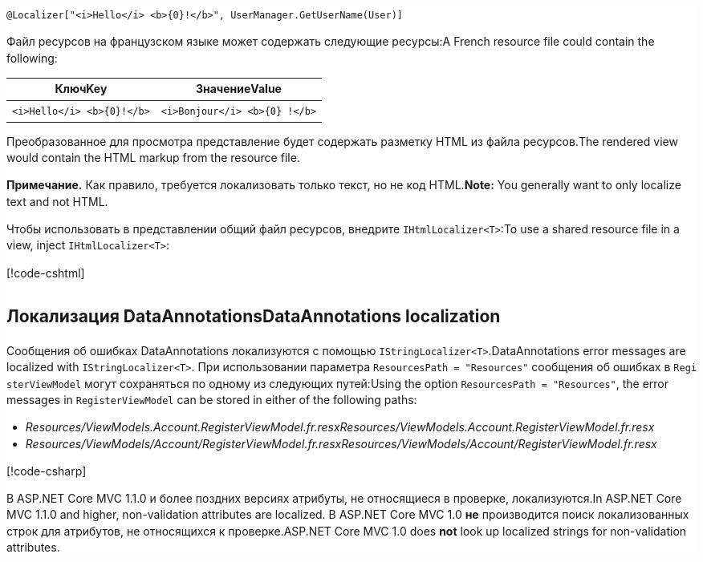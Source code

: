 ```cshtml
@Localizer["<i>Hello</i> <b>{0}!</b>", UserManager.GetUserName(User)]
```

<span data-ttu-id="8eeb1-150">Файл ресурсов на французском языке может содержать следующие ресурсы:</span><span class="sxs-lookup"><span data-stu-id="8eeb1-150">A French resource file could contain the following:</span></span>

| <span data-ttu-id="8eeb1-151">Ключ</span><span class="sxs-lookup"><span data-stu-id="8eeb1-151">Key</span></span> | <span data-ttu-id="8eeb1-152">Значение</span><span class="sxs-lookup"><span data-stu-id="8eeb1-152">Value</span></span> |
| ----- | ------ |
| `<i>Hello</i> <b>{0}!</b>` | `<i>Bonjour</i> <b>{0} !</b>` |

<span data-ttu-id="8eeb1-153">Преобразованное для просмотра представление будет содержать разметку HTML из файла ресурсов.</span><span class="sxs-lookup"><span data-stu-id="8eeb1-153">The rendered view would contain the HTML markup from the resource file.</span></span>

<span data-ttu-id="8eeb1-154">**Примечание.** Как правило, требуется локализовать только текст, но не код HTML.</span><span class="sxs-lookup"><span data-stu-id="8eeb1-154">**Note:** You generally want to only localize text and not HTML.</span></span>

<span data-ttu-id="8eeb1-155">Чтобы использовать в представлении общий файл ресурсов, внедрите `IHtmlLocalizer<T>`:</span><span class="sxs-lookup"><span data-stu-id="8eeb1-155">To use a shared resource file in a view, inject `IHtmlLocalizer<T>`:</span></span>

[!code-cshtml[](../fundamentals/localization/sample/Localization/Views/Test/About.cshtml?highlight=5,12)]

## <a name="dataannotations-localization"></a><span data-ttu-id="8eeb1-156">Локализация DataAnnotations</span><span class="sxs-lookup"><span data-stu-id="8eeb1-156">DataAnnotations localization</span></span>

<span data-ttu-id="8eeb1-157">Сообщения об ошибках DataAnnotations локализуются с помощью `IStringLocalizer<T>`.</span><span class="sxs-lookup"><span data-stu-id="8eeb1-157">DataAnnotations error messages are localized with `IStringLocalizer<T>`.</span></span> <span data-ttu-id="8eeb1-158">При использовании параметра `ResourcesPath = "Resources"` сообщения об ошибках в `RegisterViewModel` могут сохраняться по одному из следующих путей:</span><span class="sxs-lookup"><span data-stu-id="8eeb1-158">Using the option `ResourcesPath = "Resources"`, the error messages in `RegisterViewModel` can be stored in either of the following paths:</span></span>

* <span data-ttu-id="8eeb1-159">*Resources/ViewModels.Account.RegisterViewModel.fr.resx*</span><span class="sxs-lookup"><span data-stu-id="8eeb1-159">*Resources/ViewModels.Account.RegisterViewModel.fr.resx*</span></span>
* <span data-ttu-id="8eeb1-160">*Resources/ViewModels/Account/RegisterViewModel.fr.resx*</span><span class="sxs-lookup"><span data-stu-id="8eeb1-160">*Resources/ViewModels/Account/RegisterViewModel.fr.resx*</span></span>

[!code-csharp[](localization/sample/Localization/ViewModels/Account/RegisterViewModel.cs?start=9&end=26)]

<span data-ttu-id="8eeb1-161">В ASP.NET Core MVC 1.1.0 и более поздних версиях атрибуты, не относящиеся в проверке, локализуются.</span><span class="sxs-lookup"><span data-stu-id="8eeb1-161">In ASP.NET Core MVC 1.1.0 and higher, non-validation attributes are localized.</span></span> <span data-ttu-id="8eeb1-162">В ASP.NET Core MVC 1.0 **не** производится поиск локализованных строк для атрибутов, не относящихся к проверке.</span><span class="sxs-lookup"><span data-stu-id="8eeb1-162">ASP.NET Core MVC 1.0 does **not** look up localized strings for non-validation attributes.</span></span>
